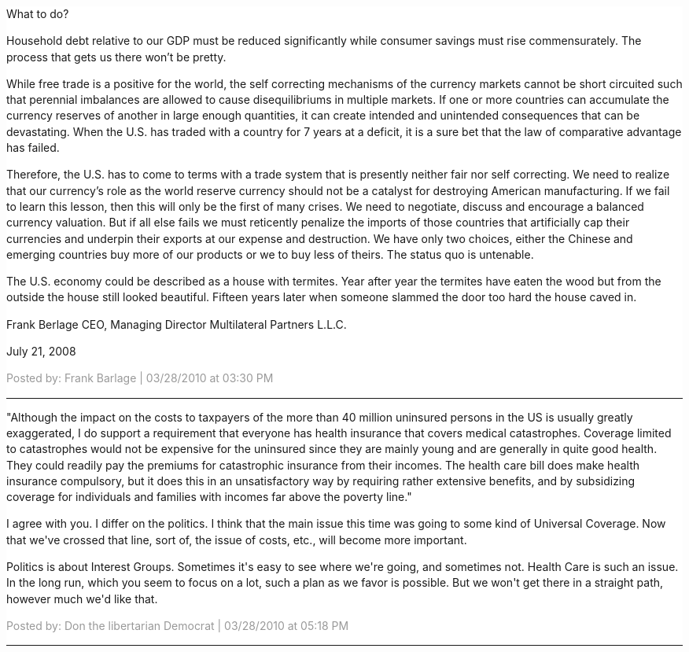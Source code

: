 

What to do?

Household debt relative to our GDP must be reduced significantly while consumer savings must rise commensurately. The process that gets us there won’t be pretty.  

While free trade is a positive for the world, the self correcting mechanisms of the currency markets cannot be short circuited such that perennial imbalances are allowed to cause disequilibriums in multiple markets. If one or more countries can accumulate the currency reserves of another in large enough quantities, it can create intended and unintended consequences that can be devastating. When the U.S. has traded with a country for 7 years at a deficit, it is a sure bet that the law of comparative advantage has failed.

Therefore, the U.S. has to come to terms with a trade system that is presently neither fair nor self correcting. We need to realize that our currency’s role as the world reserve currency should not be a catalyst for destroying American manufacturing. If we fail to learn this lesson, then this will only be the first of many crises. We need to negotiate, discuss and encourage a balanced currency valuation. But if all else fails we must reticently penalize the imports of those countries that artificially cap their currencies and underpin their exports at our expense and destruction. We have only two choices, either the Chinese and emerging countries buy more of our products or we to buy less of theirs. The status quo is untenable.

The U.S. economy could be described as a house with termites. Year after year the termites have eaten the wood but from the outside the house still looked beautiful. Fifteen years later when someone slammed the door too hard the house caved in. 

Frank Berlage
CEO, Managing Director
Multilateral Partners L.L.C.

July 21, 2008




<span style="color:#999">Posted by: Frank Barlage | 03/28/2010 at 03:30 PM</span>

---

"Although the impact on the costs to taxpayers of the more than 40 million uninsured persons in the US is usually greatly exaggerated, I do support a requirement that everyone has health insurance that covers medical catastrophes. Coverage limited to catastrophes would not be expensive for the uninsured since they are mainly young and are generally in quite good health. They could readily pay the premiums for catastrophic insurance from their incomes. The health care bill does make health insurance compulsory, but it does this in an unsatisfactory way by requiring rather extensive benefits, and by subsidizing coverage for individuals and families with incomes far above the poverty line."

I agree with you. I differ on the politics. I think that the main issue this time was going to some kind of Universal Coverage. Now that we've crossed that line, sort of, the issue of costs, etc., will become more important. 

Politics is about Interest Groups. Sometimes it's easy to see where we're going, and sometimes not. Health Care is such an issue. In the long run, which you seem to focus on a lot, such a plan as we favor is possible. But we won't get there in a straight path, however much we'd like that. 

<span style="color:#999">Posted by: Don the libertarian Democrat | 03/28/2010 at 05:18 PM</span>

---
